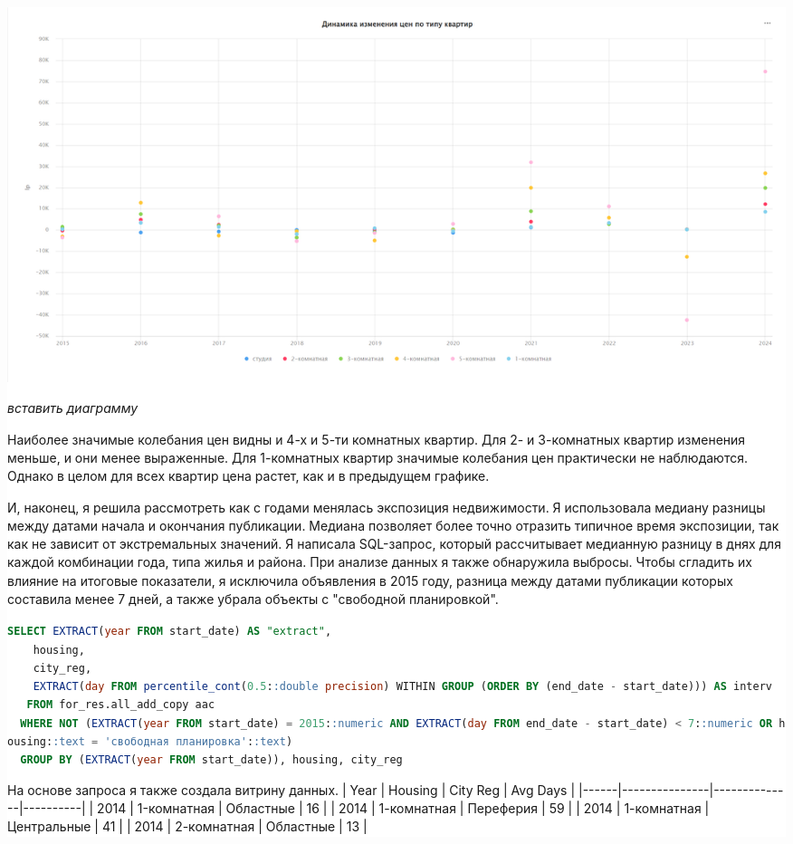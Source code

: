 ![](Screenshot_20.png)

*вставить диаграмму*

Наиболее значимые колебания цен видны и 4-х и 5-ти комнатных квартир. Для 2- и 3-комнатных квартир изменения меньше, и они менее выраженные. Для 1-комнатных квартир значимые колебания цен практически не наблюдаются. Однако в целом для всех квартир цена растет, как и в предыдущем графике.


И, наконец, я решила рассмотреть как с годами менялась экспозиция недвижимости. Я использовала медиану разницы между датами начала и окончания публикации. Медиана позволяет более точно отразить типичное время экспозиции, так как не зависит от экстремальных значений. Я написала SQL-запрос, который рассчитывает медианную разницу в днях для каждой комбинации года, типа жилья и района. При анализе данных я также обнаружила выбросы. Чтобы сгладить их влияние на итоговые показатели, я исключила объявления в 2015 году, разница между датами публикации которых составила менее 7 дней, а также убрала объекты с "свободной планировкой".

```sql
SELECT EXTRACT(year FROM start_date) AS "extract",
    housing,
    city_reg,
    EXTRACT(day FROM percentile_cont(0.5::double precision) WITHIN GROUP (ORDER BY (end_date - start_date))) AS interv
   FROM for_res.all_add_copy aac
  WHERE NOT (EXTRACT(year FROM start_date) = 2015::numeric AND EXTRACT(day FROM end_date - start_date) < 7::numeric OR housing::text = 'свободная планировка'::text)
  GROUP BY (EXTRACT(year FROM start_date)), housing, city_reg
  ```
На основе запроса я также создала витрину данных.
| Year | Housing       | City Reg     | Avg Days |
|------|---------------|--------------|----------|
| 2014 | 1-комнатная   | Областные    | 16       |
| 2014 | 1-комнатная   | Переферия    | 59       |
| 2014 | 1-комнатная   | Центральные  | 41       |
| 2014 | 2-комнатная   | Областные    | 13       |

